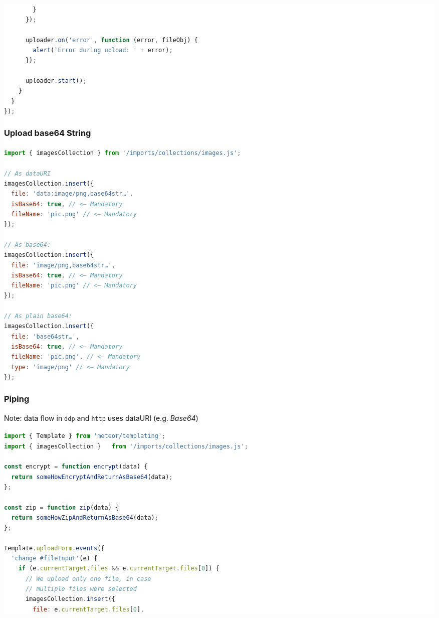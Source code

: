 ```js
        }
      });

      uploader.on('error', function (error, fileObj) {
        alert('Error during upload: ' + error);
      });

      uploader.start();
    }
  }
});
```

### Upload base64 String

```js
import { imagesCollection } from '/imports/collections/images.js';

// As dataURI
imagesCollection.insert({
  file: 'data:image/png,base64str…',
  isBase64: true, // <— Mandatory
  fileName: 'pic.png' // <— Mandatory
});

// As base64:
imagesCollection.insert({
  file: 'image/png,base64str…',
  isBase64: true, // <— Mandatory
  fileName: 'pic.png' // <— Mandatory
});

// As plain base64:
imagesCollection.insert({
  file: 'base64str…',
  isBase64: true, // <— Mandatory
  fileName: 'pic.png', // <— Mandatory
  type: 'image/png' // <— Mandatory
});
```

### Piping

Note: data flow in `ddp` and `http` uses dataURI (e.g. *Base64*)

```js
import { Template } from 'meteor/templating';
import { imagesCollection }   from '/imports/collections/images.js';

const encrypt = function encrypt(data) {
  return someHowEncryptAndReturnAsBase64(data);
};

const zip = function zip(data) {
  return someHowZipAndReturnAsBase64(data);
};

Template.uploadForm.events({
  'change #fileInput'(e) {
    if (e.currentTarget.files && e.currentTarget.files[0]) {
      // We upload only one file, in case
      // multiple files were selected
      imagesCollection.insert({
        file: e.currentTarget.files[0],
```